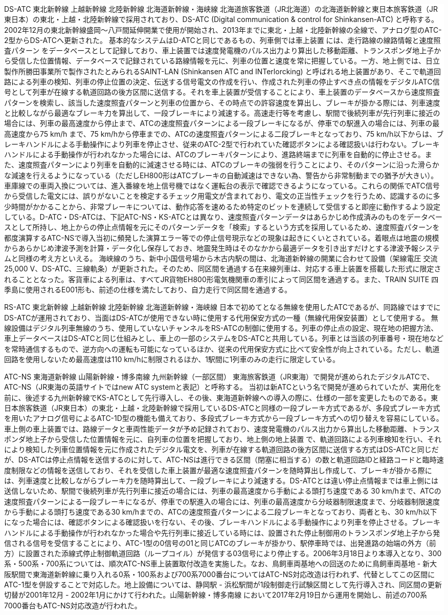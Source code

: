 DS-ATC
東北新幹線
上越新幹線
北陸新幹線
北海道新幹線・海峡線
北海道旅客鉄道（JR北海道）の北海道新幹線と東日本旅客鉄道（JR東日本）の東北・上越・北陸新幹線で採用されており、DS-ATC (Digital communication & control for Shinkansen-ATC) と呼称する。2002年12月の東北新幹線盛岡〜八戸間延伸開業で使用が開始され、2013年までに東北・上越・北陸新幹線の全線で、アナログ型のATC-2型からDS-ATCへ更新された。
基本的なシステムはD-ATCと同じであるもの、列車側では車上装置 には、走行路線の線路情報と速度照査パターン をデータベースとして記録しており、車上装置では速度発電機のパルス出力より算出した移動距離、トランスポンダ地上子から受信した位置情報、データベースで記録されている路線情報を元に、列車の位置と速度を常に把握している。一方、地上側では、日立製作所勝田事業所で製作されたとみられるSAINT-LAN (Shinkansen ATC and INTerlorcking) と呼ばれる地上装置があり、そこで軌道回路による列車の検知、列車の停止位置の決定、伝送する信号電文の作成を行い、作成された列車の停止すべき点の情報をデジタルATC信号として列車が在線する軌道回路の後方区間に送信する。それを車上装置が受信することにより、車上装置のデータベースから速度照査パターンを検索し、該当した速度照査パターンと列車の位置から、その時点での許容速度を算出し、ブレーキが掛かる際には、列車速度と比較しながら最適なブレーキ力を算出して、一段ブレーキにより減速する。高速走行等を考慮し、駅間で後続列車が先行列車に接近の場合には、列車の最高速度から停止まで、ATCの速度照査パターンによる一段ブレーキになるが、停車での駅進入の場合には、列車の最高速度から75 km/h まで、75 km/hから停車までの、ATCの速度照査パターンによる二段ブレーキとなっており、75 km/h以下からは、ブレーキハンドルによる手動操作により列車を停止させ、従来のATC-2型で行われていた確認ボタンによる確認扱いは行わない。ブレーキハンドルによる手動操作が行われなかった場合には、ATCのブレーキパターンにより、進路終端までに列車を自動的に停止させる。また、速度照査パターンにより列車を自動的に減速させる時には、ATCのブレーキの強弱を行うことにより、そのパターンに沿った滑らかな減速を行えるようになっている（ただしEH800形はATCブレーキの自動減速はできない為、警告から非常制動までの猶予が大きい）。車庫線での車両入換については、進入番線を地上信号機ではなく運転台の表示で確認できるようになっている。これらの関係でATC信号から受信した電文には、誤りがないことを検定するチェック用電文が含まれており、電文の正当性チェックを行うため、認識するのに多少時間がかかることから、非常ブレーキについては、動作応答を速めるため特定のビットを連続して受信すると即座に動作するよう設定している。D-ATC・DS-ATCは、下記ATC-NS・KS-ATCとは異なり、速度照査パターンデータはあらかじめ作成済みのものをデータベースとして所持し、地上からの停止点情報を元にそのパターンデータを「検索」するという方式を採用しているため、速度照査パターンを都度演算するATC-NSで導入当初に頻発した演算エラー等での停止信号現示などの現象は起きにくいとされている。着眼点は地震の規模からあらかじめ津波予測を計算・データ化し保存しておき、地震発生時はそのなかから最適データを引き出すだけとする津波予報システムと同様の考え方といえる。
海峡線のうち、新中小国信号場から木古内駅の間は、北海道新幹線の開業に合わせて設備（架線電圧 交流25,000 V、DS-ATC、三線軌条）が更新された。そのため、同区間を通過する在来線列車は、対応する車上装置を搭載した形式に限定されることとなった。客貨車による列車は、すべてJR貨物EH800形電気機関車の牽引によって同区間を通過する。また、TRAIN SUITE 四季島に使用されるE001形も、前述の仕様を満たしており、自力走行で同区間を通過する。

RS-ATC
東北新幹線
上越新幹線
北陸新幹線
北海道新幹線・海峡線
日本で初めてとなる無線を使用したATCであるが、同路線ではすでにDS-ATCが運用されており、当面はDS-ATCが使用できない時に使用する代用保安方式の一種（無線代用保安装置）として使用する。
無線設備はデジタル列車無線のうち、使用していないチャンネルをRS-ATCの制御に使用する。列車の停止点の設定、現在地の把握方法、車上データベースはDS-ATCと同じ仕組みとし、車上の一部のシステムをDS-ATCと共用している。列車とは当該の列車番号・現在地などを常時通信するもので、逆方向への運転も可能になっているほか、従来の代用保安方式に比べて安全性が向上されている。ただし、軌道回路を使用しないため最高速度は110 km/hに制限されるほか、1駅間に1列車のみの走行に限定している。

ATC-NS
東海道新幹線
山陽新幹線・博多南線
九州新幹線（一部区間）
東海旅客鉄道（JR東海）で開発が進められたデジタルATCで、ATC-NS（JR東海の英語サイトではnew ATC systemと表記）と呼称する。
当初は新ATCという名で開発が進められていたが、実用化を前に、後述する九州新幹線でKS-ATCとして先行導入し、その後、東海道新幹線への導入の際に、仕様の一部を変更したものである。東日本旅客鉄道（JR東日本）の東北・上越・北陸新幹線で採用しているDS-ATCと同様の一段ブレーキ方式であるが、多段式ブレーキ方式を用いたアナログ信号によるATC-1D型の機能も備えており、多段式ブレーキ方式から一段ブレーキ方式への切り替えを容易にしている。車上側の車上装置では、路線データと車両性能データが予め記録されており、速度発電機のパルス出力から算出した移動距離、トランスポンダ地上子から受信した位置情報を元に、自列車の位置を把握しており、地上側の地上装置 で、軌道回路による列車検知を行い、それにより検知した列車位置情報を元に作成されたデジタル電文を、列車が在線する軌道回路の後方区間に送信する方式はDS-ATCと同じだが、DS-ATCは停止点情報を送信するのに対して、ATC-NSは進行できる区間（閉塞に相当する）の数と軌道回路IDと経路コードと臨時速度制限などの情報を送信しており、それを受信した車上装置が最適な速度照査パターンを随時算出し作成して、ブレーキが掛かる際には、列車速度と比較しながらブレーキ力を随時算出して、一段ブレーキにより減速する。DS-ATCとは違い停止点情報までは車上側には送信しないため、駅間で後続列車が先行列車に接近の場合には、列車の最高速度から手動による頭打ち速度である 30 km/hまで、ATCの速度照査パターンによる一段ブレーキになるが、停車での駅進入の場合には、列車の最高速度から分岐器制限速度まで、分岐器制限速度から手動による頭打ち速度である30 km/hまでの、ATCの速度照査パターンによる二段ブレーキとなっており、両者とも、30 km/h以下になった場合には、確認ボタンによる確認扱いを行ない、その後、ブレーキハンドルによる手動操作により列車を停止させる。ブレーキハンドルによる手動操作が行われなかった場合や先行列車に接近している時には、設置された停止制御用のトランスポンダ地上子から発信される信号を受信することにより、ATC-1型の0信号の01と同じATCのブレーキが掛かり、駅停車時では、出発進路の始端の外方（前方）に設置された添線式停止制御軌道回路（ループコイル）が発信する03信号により停止する。2006年3月18日より本導入となり、300系・500系・700系については、順次ATC-NS車上装置取付改造を実施した。なお、鳥飼車両基地への回送のために鳥飼車両基地 - 新大阪駅間で東海道新幹線に乗り入れる0系・100系および700系7000番台についてはATC-NS対応改造は行われず、代替としてこの区間にATC-1型を併設することで対応した。地上設備については、静岡駅 - 浜松駅間が1段制御走行試験区間として先行導入され、同区間の更新切替が2001年12月 - 2002年1月にかけて行われた。山陽新幹線・博多南線 において2017年2月19日から運用を開始し、前述の700系7000番台もATC-NS対応改造が行われた。
